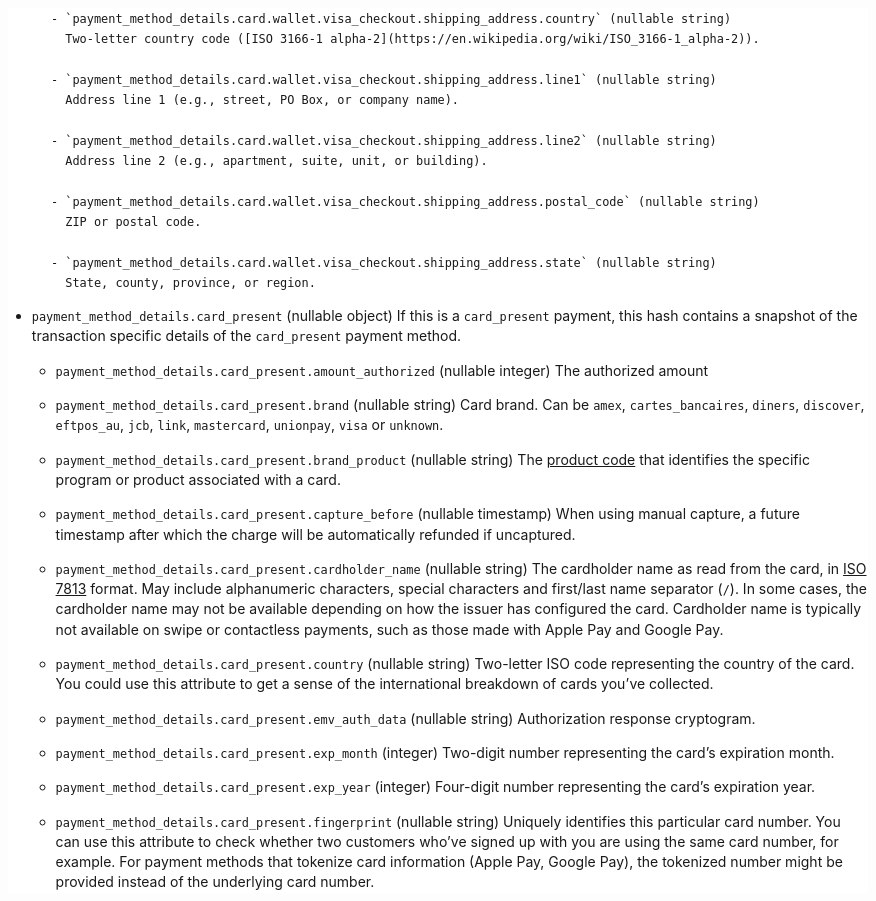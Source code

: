           - `payment_method_details.card.wallet.visa_checkout.shipping_address.country` (nullable string)
            Two-letter country code ([ISO 3166-1 alpha-2](https://en.wikipedia.org/wiki/ISO_3166-1_alpha-2)).

          - `payment_method_details.card.wallet.visa_checkout.shipping_address.line1` (nullable string)
            Address line 1 (e.g., street, PO Box, or company name).

          - `payment_method_details.card.wallet.visa_checkout.shipping_address.line2` (nullable string)
            Address line 2 (e.g., apartment, suite, unit, or building).

          - `payment_method_details.card.wallet.visa_checkout.shipping_address.postal_code` (nullable string)
            ZIP or postal code.

          - `payment_method_details.card.wallet.visa_checkout.shipping_address.state` (nullable string)
            State, county, province, or region.

  - `payment_method_details.card_present` (nullable object)
    If this is a `card_present` payment, this hash contains a snapshot of the transaction specific details of the `card_present` payment method.

    - `payment_method_details.card_present.amount_authorized` (nullable integer)
      The authorized amount

    - `payment_method_details.card_present.brand` (nullable string)
      Card brand. Can be `amex`, `cartes_bancaires`, `diners`, `discover`, `eftpos_au`, `jcb`, `link`, `mastercard`, `unionpay`, `visa` or `unknown`.

    - `payment_method_details.card_present.brand_product` (nullable string)
      The [product code](https://stripe.com/docs/card-product-codes) that identifies the specific program or product associated with a card.

    - `payment_method_details.card_present.capture_before` (nullable timestamp)
      When using manual capture, a future timestamp after which the charge will be automatically refunded if uncaptured.

    - `payment_method_details.card_present.cardholder_name` (nullable string)
      The cardholder name as read from the card, in [ISO 7813](https://en.wikipedia.org/wiki/ISO/IEC_7813) format. May include alphanumeric characters, special characters and first/last name separator (`/`). In some cases, the cardholder name may not be available depending on how the issuer has configured the card. Cardholder name is typically not available on swipe or contactless payments, such as those made with Apple Pay and Google Pay.

    - `payment_method_details.card_present.country` (nullable string)
      Two-letter ISO code representing the country of the card. You could use this attribute to get a sense of the international breakdown of cards you’ve collected.

    - `payment_method_details.card_present.emv_auth_data` (nullable string)
      Authorization response cryptogram.

    - `payment_method_details.card_present.exp_month` (integer)
      Two-digit number representing the card’s expiration month.

    - `payment_method_details.card_present.exp_year` (integer)
      Four-digit number representing the card’s expiration year.

    - `payment_method_details.card_present.fingerprint` (nullable string)
      Uniquely identifies this particular card number. You can use this attribute to check whether two customers who’ve signed up with you are using the same card number, for example. For payment methods that tokenize card information (Apple Pay, Google Pay), the tokenized number might be provided instead of the underlying card number.
